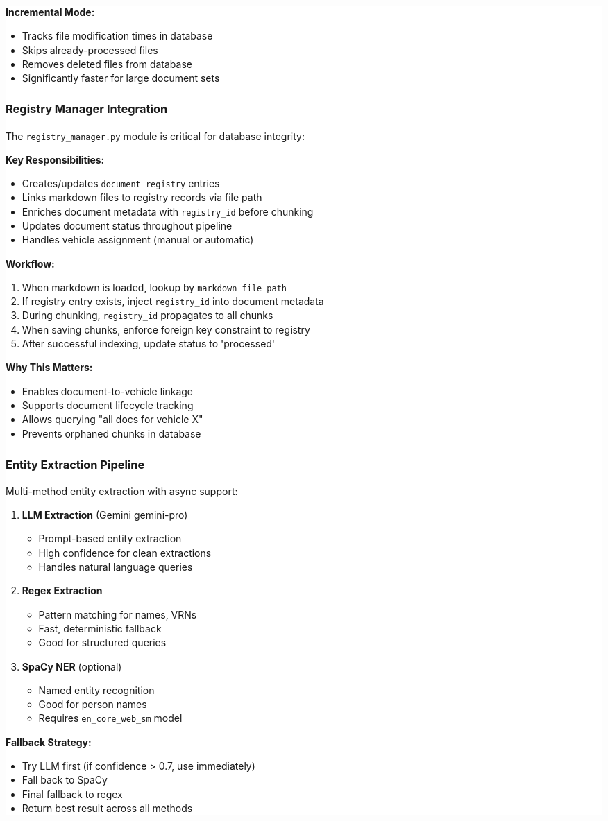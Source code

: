 **Incremental Mode:**
- Tracks file modification times in database
- Skips already-processed files
- Removes deleted files from database
- Significantly faster for large document sets

### Registry Manager Integration

The `registry_manager.py` module is critical for database integrity:

**Key Responsibilities:**
- Creates/updates `document_registry` entries
- Links markdown files to registry records via file path
- Enriches document metadata with `registry_id` before chunking
- Updates document status throughout pipeline
- Handles vehicle assignment (manual or automatic)

**Workflow:**
1. When markdown is loaded, lookup by `markdown_file_path`
2. If registry entry exists, inject `registry_id` into document metadata
3. During chunking, `registry_id` propagates to all chunks
4. When saving chunks, enforce foreign key constraint to registry
5. After successful indexing, update status to 'processed'

**Why This Matters:**
- Enables document-to-vehicle linkage
- Supports document lifecycle tracking
- Allows querying "all docs for vehicle X"
- Prevents orphaned chunks in database

### Entity Extraction Pipeline

Multi-method entity extraction with async support:

1. **LLM Extraction** (Gemini gemini-pro)
   - Prompt-based entity extraction
   - High confidence for clean extractions
   - Handles natural language queries

2. **Regex Extraction**
   - Pattern matching for names, VRNs
   - Fast, deterministic fallback
   - Good for structured queries

3. **SpaCy NER** (optional)
   - Named entity recognition
   - Good for person names
   - Requires `en_core_web_sm` model

**Fallback Strategy:**
- Try LLM first (if confidence > 0.7, use immediately)
- Fall back to SpaCy
- Final fallback to regex
- Return best result across all methods
